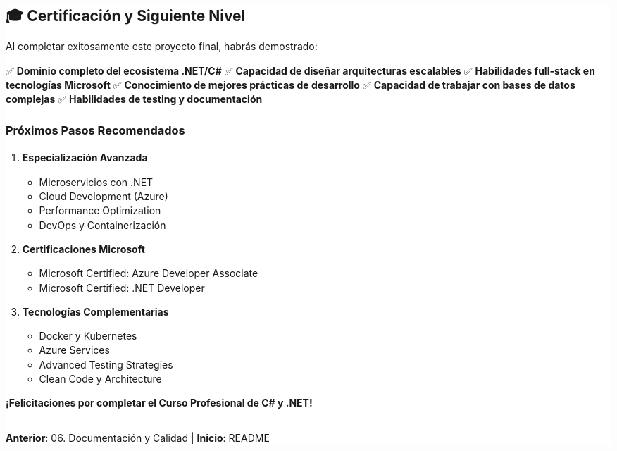 
## 🎓 Certificación y Siguiente Nivel

Al completar exitosamente este proyecto final, habrás demostrado:

✅ **Dominio completo del ecosistema .NET/C#**
✅ **Capacidad de diseñar arquitecturas escalables**
✅ **Habilidades full-stack en tecnologías Microsoft**
✅ **Conocimiento de mejores prácticas de desarrollo**
✅ **Capacidad de trabajar con bases de datos complejas**
✅ **Habilidades de testing y documentación**

### Próximos Pasos Recomendados

1. **Especialización Avanzada**
   - Microservicios con .NET
   - Cloud Development (Azure)
   - Performance Optimization
   - DevOps y Containerización

2. **Certificaciones Microsoft**
   - Microsoft Certified: Azure Developer Associate
   - Microsoft Certified: .NET Developer

3. **Tecnologías Complementarias**
   - Docker y Kubernetes
   - Azure Services
   - Advanced Testing Strategies
   - Clean Code y Architecture

**¡Felicitaciones por completar el Curso Profesional de C# y .NET!**

---

**Anterior**: [06. Documentación y Calidad](./06-documentacion.md) | **Inicio**: [README](../README.md)
